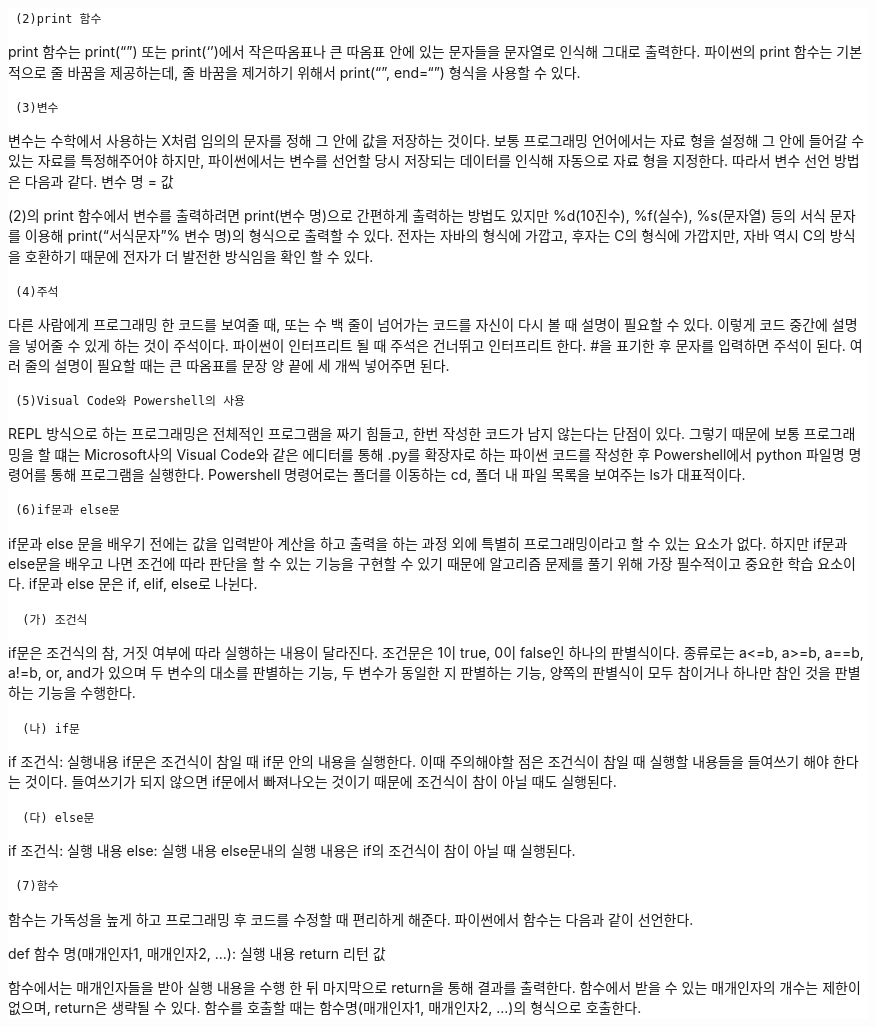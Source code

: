      (2)print 함수
 print 함수는 print(“”) 또는 print(‘’)에서 작은따옴표나 큰 따옴표 안에 있는 문자들을 문자열로 인식해 그대로 출력한다. 파이썬의 print 함수는 기본적으로 줄 바꿈을 제공하는데, 줄 바꿈을 제거하기 위해서 print(“”, end=“”) 형식을 사용할 수 있다.

     (3)변수
 변수는 수학에서 사용하는 X처럼 임의의 문자를 정해 그 안에 값을 저장하는 것이다. 보통 프로그래밍 언어에서는 자료 형을 설정해 그 안에 들어갈 수 있는 자료를 특정해주어야 하지만, 파이썬에서는 변수를 선언할 당시 저장되는 데이터를 인식해 자동으로 자료 형을 지정한다. 따라서 변수 선언 방법은 다음과 같다.
 변수 명 = 값

 (2)의 print 함수에서 변수를 출력하려면 print(변수 명)으로 간편하게 출력하는 방법도 있지만 %d(10진수), %f(실수), %s(문자열) 등의 서식 문자를 이용해 print(“서식문자”% 변수 명)의 형식으로 출력할 수 있다. 전자는 자바의 형식에 가깝고, 후자는 C의 형식에 가깝지만, 자바 역시 C의 방식을 호환하기 때문에 전자가 더 발전한 방식임을 확인 할 수 있다.

     (4)주석
 다른 사람에게 프로그래밍 한 코드를 보여줄 때, 또는 수 백 줄이 넘어가는 코드를 자신이 다시 볼 때 설명이 필요할 수 있다. 이렇게 코드 중간에 설명을 넣어줄 수 있게 하는 것이 주석이다. 파이썬이 인터프리트 될 때 주석은 건너뛰고 인터프리트 한다.  #을 표기한 후 문자를 입력하면 주석이 된다. 여러 줄의 설명이 필요할 때는 큰 따옴표를 문장 양 끝에 세 개씩 넣어주면 된다.

     (5)Visual Code와 Powershell의 사용
 REPL 방식으로 하는 프로그래밍은 전체적인 프로그램을 짜기 힘들고, 한번 작성한 코드가 남지 않는다는 단점이 있다. 그렇기 때문에 보통 프로그래밍을 할 떄는 Microsoft사의 Visual Code와 같은 에디터를 통해 .py를 확장자로 하는 파이썬 코드를 작성한 후 Powershell에서 python 파일명 명령어를 통해 프로그램을 실행한다.
Powershell 명령어로는 폴더를 이동하는 cd, 폴더 내 파일 목록을 보여주는 ls가 대표적이다.

     (6)if문과 else문
 if문과 else 문을 배우기 전에는 값을 입력받아 계산을 하고 출력을 하는 과정 외에 특별히 프로그래밍이라고 할 수 있는 요소가 없다. 하지만 if문과 else문을 배우고 나면 조건에 따라 판단을 할 수 있는 기능을 구현할 수 있기 때문에 알고리즘 문제를 풀기 위해 가장 필수적이고 중요한 학습 요소이다.
 if문과 else 문은 if, elif, else로 나뉜다. 

      (가) 조건식
 if문은 조건식의 참, 거짓 여부에 따라 실행하는 내용이 달라진다.
조건문은 1이 true, 0이 false인 하나의 판별식이다. 종류로는 a<=b, a>=b, a==b, a!=b, or, and가 있으며 두 변수의 대소를 판별하는 기능, 두 변수가 동일한 지 판별하는 기능, 양쪽의 판별식이 모두 참이거나 하나만 참인 것을 판별하는 기능을 수행한다.

      (나) if문
 if 조건식: 
	 실행내용
 if문은 조건식이 참일 때 if문 안의 내용을 실행한다. 이때 주의해야할 점은 조건식이 참일 때 실행할 내용들을 들여쓰기 해야 한다는 것이다. 들여쓰기가 되지 않으면 if문에서 빠져나오는 것이기 때문에 조건식이 참이 아닐 때도 실행된다.

      (다) else문
 if 조건식: 
	 실행 내용 
 else: 
 	 실행 내용 
 else문내의 실행 내용은 if의 조건식이 참이 아닐 때 실행된다.

     (7)함수
 함수는 가독성을 높게 하고 프로그래밍 후 코드를 수정할 때 편리하게 해준다. 
파이썬에서 함수는 다음과 같이 선언한다.

def 함수 명(매개인자1, 매개인자2, ...):
 실행 내용
 return 리턴 값

함수에서는 매개인자들을 받아 실행 내용을 수행 한 뒤 마지막으로 return을 통해 결과를 출력한다.
함수에서 받을 수 있는 매개인자의 개수는 제한이 없으며, return은 생략될 수 있다. 함수를 호출할 때는 함수명(매개인자1, 매개인자2, ...)의 형식으로 호출한다. 
